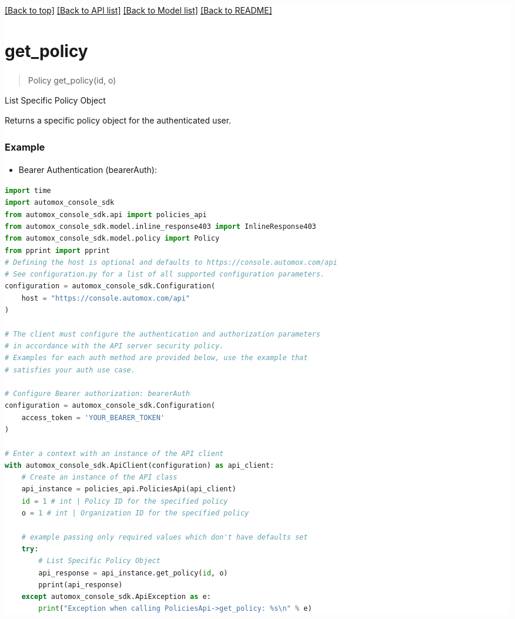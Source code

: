 [[Back to top]](#) [[Back to API list]](../README.md#documentation-for-api-endpoints) [[Back to Model list]](../README.md#documentation-for-models) [[Back to README]](../README.md)

# **get_policy**
> Policy get_policy(id, o)

List Specific Policy Object

Returns a specific policy object for the authenticated user.

### Example

* Bearer Authentication (bearerAuth):
```python
import time
import automox_console_sdk
from automox_console_sdk.api import policies_api
from automox_console_sdk.model.inline_response403 import InlineResponse403
from automox_console_sdk.model.policy import Policy
from pprint import pprint
# Defining the host is optional and defaults to https://console.automox.com/api
# See configuration.py for a list of all supported configuration parameters.
configuration = automox_console_sdk.Configuration(
    host = "https://console.automox.com/api"
)

# The client must configure the authentication and authorization parameters
# in accordance with the API server security policy.
# Examples for each auth method are provided below, use the example that
# satisfies your auth use case.

# Configure Bearer authorization: bearerAuth
configuration = automox_console_sdk.Configuration(
    access_token = 'YOUR_BEARER_TOKEN'
)

# Enter a context with an instance of the API client
with automox_console_sdk.ApiClient(configuration) as api_client:
    # Create an instance of the API class
    api_instance = policies_api.PoliciesApi(api_client)
    id = 1 # int | Policy ID for the specified policy
    o = 1 # int | Organization ID for the specified policy

    # example passing only required values which don't have defaults set
    try:
        # List Specific Policy Object
        api_response = api_instance.get_policy(id, o)
        pprint(api_response)
    except automox_console_sdk.ApiException as e:
        print("Exception when calling PoliciesApi->get_policy: %s\n" % e)
```
